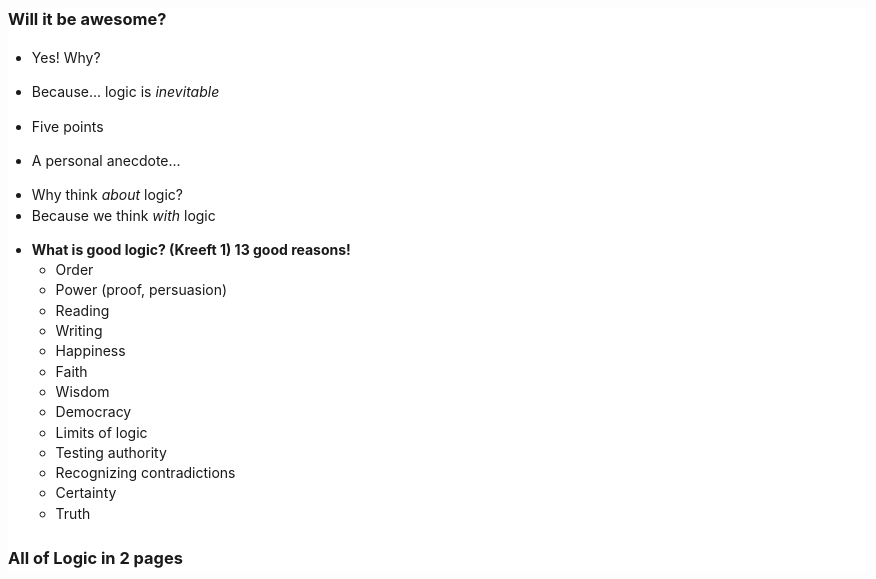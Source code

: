 </section><section data-markdown>

### **Will it be awesome?** 
* Yes! Why? 

* Because... logic is *inevitable* 
* Five points 


</section><section data-markdown>

* A personal anecdote... 




</section><section data-markdown>

* Why think *about* logic? 
* Because we think *with* logic












</section><section data-markdown>


* **What is good logic? (Kreeft 1) 13 good reasons!** 
	- Order
	- Power (proof, persuasion)
	- Reading
	- Writing
	- Happiness
	- Faith
	- Wisdom
	- Democracy
	- Limits of logic
	- Testing authority
	- Recognizing contradictions
	- Certainty
	- Truth 












</section><section data-markdown>




### All of Logic in 2 pages
